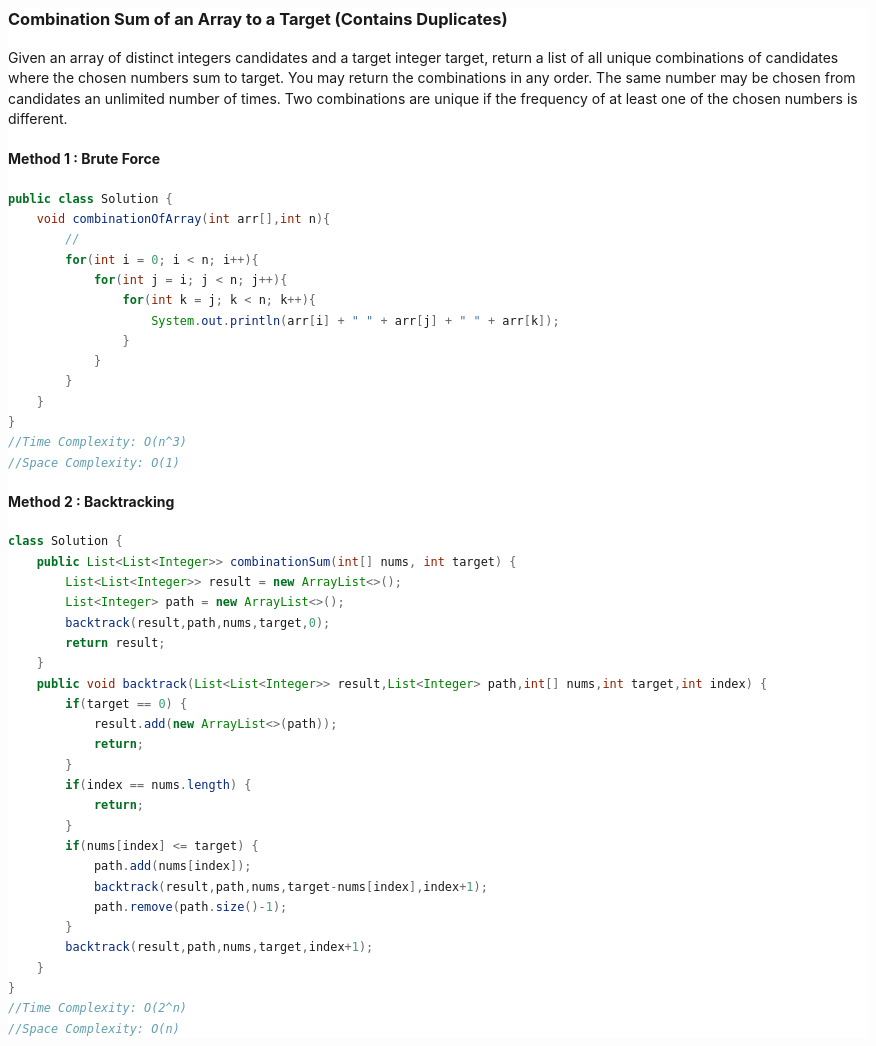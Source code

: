 ### Combination Sum of an Array to a Target (Contains Duplicates)

Given an array of distinct integers candidates and a target integer target, return a list of all unique combinations of candidates where the chosen numbers sum to target. You may return the combinations in any order.
The same number may be chosen from candidates an unlimited number of times. Two combinations are unique if the frequency of at least one of the chosen numbers is different.

#### Method 1 : Brute Force

```java showLineNumbers
public class Solution {
    void combinationOfArray(int arr[],int n){
        // 
        for(int i = 0; i < n; i++){
            for(int j = i; j < n; j++){
                for(int k = j; k < n; k++){
                    System.out.println(arr[i] + " " + arr[j] + " " + arr[k]);
                }
            }
        }
    }
}
//Time Complexity: O(n^3)
//Space Complexity: O(1)

```

#### Method 2 : Backtracking

```java showLineNumbers
class Solution {
    public List<List<Integer>> combinationSum(int[] nums, int target) {
        List<List<Integer>> result = new ArrayList<>();
        List<Integer> path = new ArrayList<>();
        backtrack(result,path,nums,target,0);
        return result;
    }
    public void backtrack(List<List<Integer>> result,List<Integer> path,int[] nums,int target,int index) {
        if(target == 0) {
            result.add(new ArrayList<>(path));
            return;
        }
        if(index == nums.length) {
            return;
        }
        if(nums[index] <= target) {
            path.add(nums[index]);
            backtrack(result,path,nums,target-nums[index],index+1);
            path.remove(path.size()-1);
        }
        backtrack(result,path,nums,target,index+1);
    }
}
//Time Complexity: O(2^n)
//Space Complexity: O(n)
```

